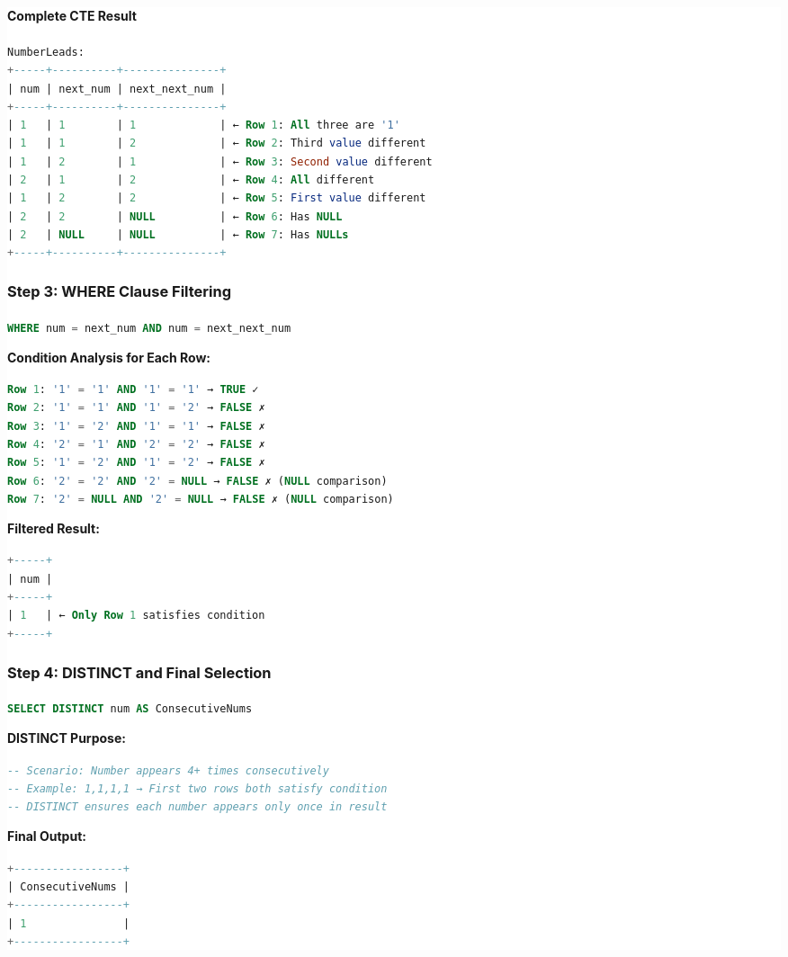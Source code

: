 #### Complete CTE Result
```sql
NumberLeads:
+-----+----------+---------------+
| num | next_num | next_next_num |
+-----+----------+---------------+
| 1   | 1        | 1             | ← Row 1: All three are '1'
| 1   | 1        | 2             | ← Row 2: Third value different
| 1   | 2        | 1             | ← Row 3: Second value different
| 2   | 1        | 2             | ← Row 4: All different
| 1   | 2        | 2             | ← Row 5: First value different  
| 2   | 2        | NULL          | ← Row 6: Has NULL
| 2   | NULL     | NULL          | ← Row 7: Has NULLs
+-----+----------+---------------+
```

### Step 3: WHERE Clause Filtering
```sql
WHERE num = next_num AND num = next_next_num
```

**Condition Analysis for Each Row:**
```sql
Row 1: '1' = '1' AND '1' = '1' → TRUE ✓
Row 2: '1' = '1' AND '1' = '2' → FALSE ✗  
Row 3: '1' = '2' AND '1' = '1' → FALSE ✗
Row 4: '2' = '1' AND '2' = '2' → FALSE ✗
Row 5: '1' = '2' AND '1' = '2' → FALSE ✗
Row 6: '2' = '2' AND '2' = NULL → FALSE ✗ (NULL comparison)
Row 7: '2' = NULL AND '2' = NULL → FALSE ✗ (NULL comparison)
```

**Filtered Result:**
```sql
+-----+
| num |
+-----+
| 1   | ← Only Row 1 satisfies condition
+-----+
```

### Step 4: DISTINCT and Final Selection
```sql
SELECT DISTINCT num AS ConsecutiveNums
```

**DISTINCT Purpose:**
```sql
-- Scenario: Number appears 4+ times consecutively
-- Example: 1,1,1,1 → First two rows both satisfy condition
-- DISTINCT ensures each number appears only once in result
```

**Final Output:**
```sql
+-----------------+
| ConsecutiveNums |
+-----------------+
| 1               |
+-----------------+
```
